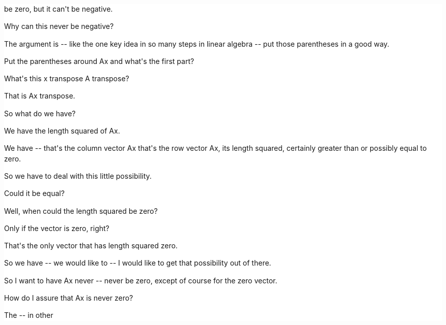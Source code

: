   <span m="472250">be</span> <span m="472410">zero,</span> <span m="473110">but</span>
  <span m="473390">it</span> <span m="473580">can't</span> <span m="473950">be</span>
  <span m="474070">negative.</span></p><p><span m="474620">Why</span> <span m="474920">can</span>
  <span m="475210">this</span> <span m="475440">never</span> <span m="475760">be</span>
  <span m="475920">negative?</span></p><p><span m="479060">The</span> <span m="480500">argument</span>
  <span m="481110">is</span> <span m="482000">--</span> <span m="482590">like</span>
  <span m="482820">the</span> <span m="482950">one</span> <span m="484270">key</span>
  <span m="485340">idea</span> <span m="485970">in</span> <span m="486160">so</span>
  <span m="486460">many</span> <span m="486740">steps</span> <span m="487360">in</span>
  <span m="487560">linear</span> <span m="487890">algebra</span> <span m="488530">--</span>
  <span m="488930">put</span> <span m="489200">those</span> <span m="489500">parentheses</span>
  <span m="491150">in</span> <span m="491550">a</span> <span m="491620">good</span>
  <span m="491850">way.</span></p><p><span m="492960">Put</span> <span m="493160">the</span>
  <span m="493290">parentheses</span> <span m="494000">around</span> <span m="494400">Ax</span>
  <span m="495690">and</span> <span m="496510">what's</span> <span m="497110">the</span>
  <span m="497540">first</span> <span m="497910">part?</span></p><p><span m="499560">What's</span>
  <span m="499770">this</span> <span m="500140">x</span> <span m="500420">transpose</span>
  <span m="501070">A</span> <span m="501280">transpose?</span></p><p><span m="502280">That</span>
  <span m="502560">is</span> <span m="503850">Ax</span> <span m="505110">transpose.</span></p><p><span
  m="509000">So</span> <span m="509190">what</span> <span m="509350">do</span> <span
  m="509410">we</span> <span m="509530">have?</span></p><p><span m="510810">We</span>
  <span m="510980">have</span> <span m="511660">the</span> <span m="512549">length</span>
  <span m="513780">squared</span> <span m="514620">of</span> <span m="515030">Ax.</span></p><p><span
  m="515650">We</span> <span m="515850">have</span> <span m="516299">--</span> <span
  m="516330">that's</span> <span m="516780">the</span> <span m="516950">column</span>
  <span m="517330">vector</span> <span m="517740">Ax</span> <span m="518220">that's</span>
  <span m="518650">the</span> <span m="519280">row</span> <span m="519520">vector</span>
  <span m="519909">Ax,</span> <span m="520679">its</span> <span m="521419">length</span>
  <span m="526240">squared,</span> <span m="526820">certainly</span> <span m="527630">greater</span>
  <span m="528070">than</span> <span m="528380">or</span> <span m="528760">possibly</span>
  <span m="529490">equal</span> <span m="529950">to</span> <span m="530050">zero.</span></p><p><span
  m="531310">So</span> <span m="531500">we</span> <span m="531650">have</span> <span
  m="531860">to</span> <span m="532000">deal</span> <span m="532260">with</span> <span
  m="532410">this</span> <span m="532620">little</span> <span m="532970">possibility.</span></p><p><span
  m="533860">Could</span> <span m="534060">it</span> <span m="534250">be</span> <span
  m="534530">equal?</span></p><p><span m="535070">Well,</span> <span m="535640">when</span>
  <span m="536190">could</span> <span m="536400">the</span> <span m="536480">length</span>
  <span m="536860">squared</span> <span m="537260">be</span> <span m="537420">zero?</span></p><p><span
  m="538970">Only</span> <span m="539430">if</span> <span m="539900">the</span> <span
  m="540220">vector</span> <span m="540860">is</span> <span m="541540">zero,</span>
  <span m="541970">right?</span></p><p><span m="542320">That's</span> <span m="542540">the</span>
  <span m="542680">only</span> <span m="542900">vector</span> <span m="543270">that</span>
  <span m="543460">has</span> <span m="544780">length</span> <span m="546090">squared</span>
  <span m="546780">zero.</span></p><p><span m="548340">So</span> <span m="549120">we</span>
  <span m="549530">have</span> <span m="549720">--</span> <span m="549750">we</span>
  <span m="549930">would</span> <span m="550100">like</span> <span m="550440">to</span>
  <span m="550980">--</span> <span m="551080">I</span> <span m="551220">would</span>
  <span m="551400">like</span> <span m="551670">to</span> <span m="552120">get</span>
  <span m="552400">that</span> <span m="552640">possibility</span> <span m="553360">out</span>
  <span m="553580">of</span> <span m="553630">there.</span></p><p><span m="555230">So</span>
  <span m="555430">I</span> <span m="555690">want</span> <span m="556090">to</span>
  <span m="556130">have</span> <span m="556680">Ax</span> <span m="557530">never</span>
  <span m="557950">--</span> <span m="557990">never</span> <span m="558300">be</span>
  <span m="558470">zero,</span> <span m="558920">except</span> <span m="559420">of</span>
  <span m="559500">course</span> <span m="559790">for</span> <span m="559890">the</span>
  <span m="559990">zero</span> <span m="560360">vector.</span></p><p><span m="561340">How</span>
  <span m="561610">do</span> <span m="561780">I</span> <span m="561950">assure</span>
  <span m="562470">that</span> <span m="562700">Ax</span> <span m="563360">is</span>
  <span m="563600">never</span> <span m="563940">zero?</span></p><p><span m="564280">The</span>
  <span m="564640">--</span> <span m="564670">in</span> <span m="564810">other</span>